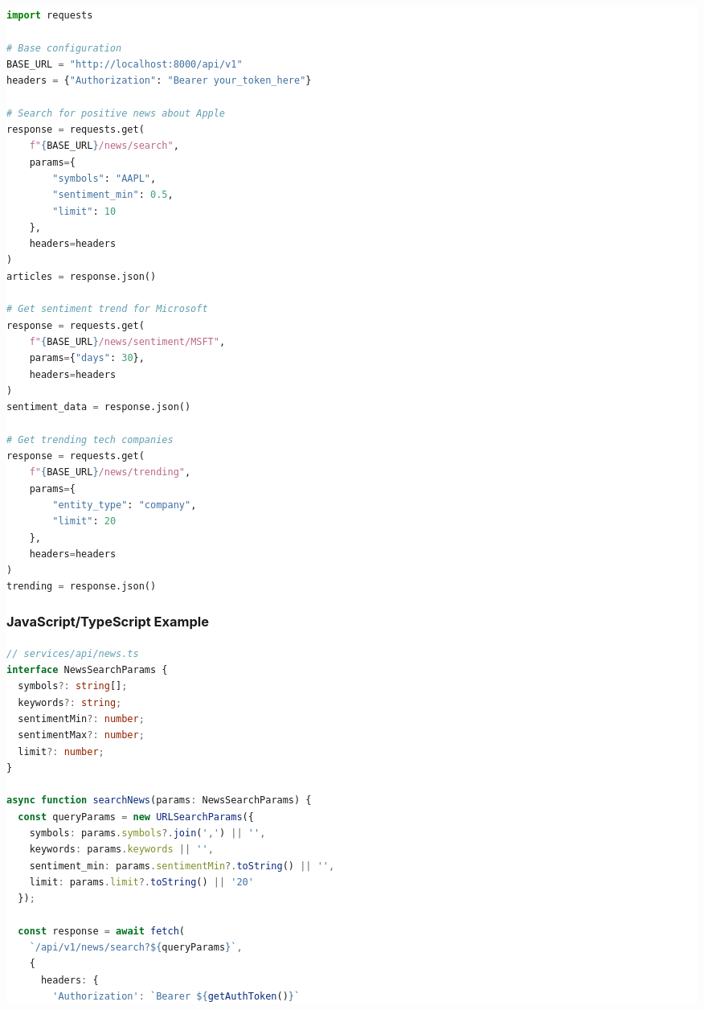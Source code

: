 ```python
import requests

# Base configuration
BASE_URL = "http://localhost:8000/api/v1"
headers = {"Authorization": "Bearer your_token_here"}

# Search for positive news about Apple
response = requests.get(
    f"{BASE_URL}/news/search",
    params={
        "symbols": "AAPL",
        "sentiment_min": 0.5,
        "limit": 10
    },
    headers=headers
)
articles = response.json()

# Get sentiment trend for Microsoft
response = requests.get(
    f"{BASE_URL}/news/sentiment/MSFT",
    params={"days": 30},
    headers=headers
)
sentiment_data = response.json()

# Get trending tech companies
response = requests.get(
    f"{BASE_URL}/news/trending",
    params={
        "entity_type": "company",
        "limit": 20
    },
    headers=headers
)
trending = response.json()
```

### JavaScript/TypeScript Example

```typescript
// services/api/news.ts
interface NewsSearchParams {
  symbols?: string[];
  keywords?: string;
  sentimentMin?: number;
  sentimentMax?: number;
  limit?: number;
}

async function searchNews(params: NewsSearchParams) {
  const queryParams = new URLSearchParams({
    symbols: params.symbols?.join(',') || '',
    keywords: params.keywords || '',
    sentiment_min: params.sentimentMin?.toString() || '',
    limit: params.limit?.toString() || '20'
  });

  const response = await fetch(
    `/api/v1/news/search?${queryParams}`,
    {
      headers: {
        'Authorization': `Bearer ${getAuthToken()}`
```